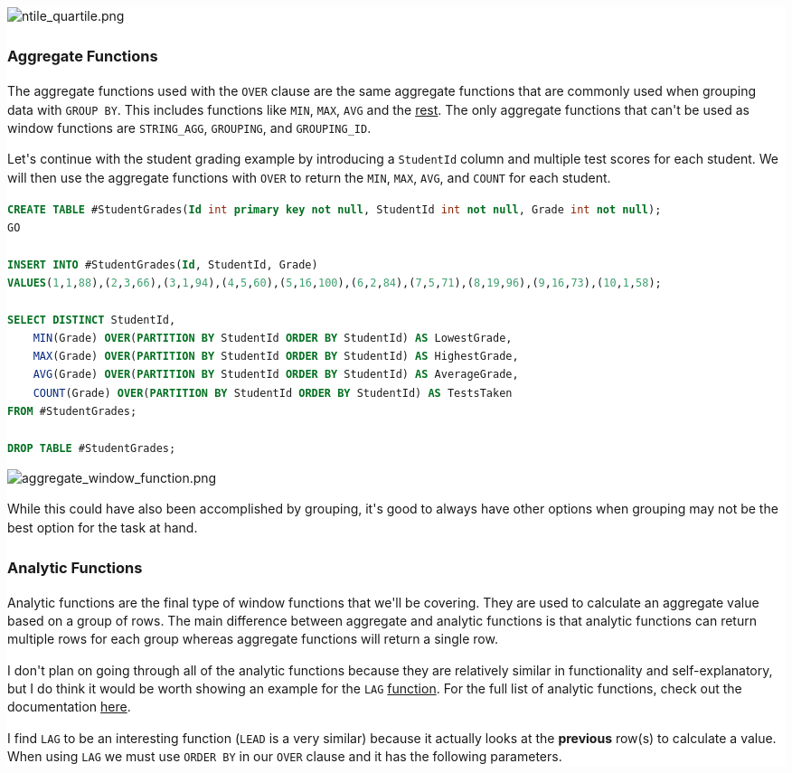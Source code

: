 ![ntile_quartile.png](https://res.cloudinary.com/aaron-bos/image/upload/v1642650230/ntile_quartile_b21cd4ce0b.png)

### Aggregate Functions

The aggregate functions used with the `OVER` clause are the same aggregate functions that are commonly used when grouping data with `GROUP BY`. This includes functions like `MIN`, `MAX`, `AVG` and the [rest](https://docs.microsoft.com/en-us/sql/t-sql/functions/aggregate-functions-transact-sql?view=sql-server-ver15). The only aggregate functions that can't be used as window functions are `STRING_AGG`, `GROUPING`, and `GROUPING_ID`. 

Let's continue with the student grading example by introducing a `StudentId` column and multiple test scores for each student. We will then use the aggregate functions with `OVER` to return the `MIN`, `MAX`, `AVG`, and `COUNT` for each student.

```sql
CREATE TABLE #StudentGrades(Id int primary key not null, StudentId int not null, Grade int not null);
GO

INSERT INTO #StudentGrades(Id, StudentId, Grade)
VALUES(1,1,88),(2,3,66),(3,1,94),(4,5,60),(5,16,100),(6,2,84),(7,5,71),(8,19,96),(9,16,73),(10,1,58);

SELECT DISTINCT StudentId,
    MIN(Grade) OVER(PARTITION BY StudentId ORDER BY StudentId) AS LowestGrade,
    MAX(Grade) OVER(PARTITION BY StudentId ORDER BY StudentId) AS HighestGrade,
    AVG(Grade) OVER(PARTITION BY StudentId ORDER BY StudentId) AS AverageGrade,
    COUNT(Grade) OVER(PARTITION BY StudentId ORDER BY StudentId) AS TestsTaken
FROM #StudentGrades;

DROP TABLE #StudentGrades;
```

![aggregate_window_function.png](https://res.cloudinary.com/aaron-bos/image/upload/v1642650411/aggregate_window_function_e88e270135.png)

While this could have also been accomplished by grouping, it's good to always have other options when grouping may not be the best option for the task at hand.

### Analytic Functions

Analytic functions are the final type of window functions that we'll be covering. They are used to calculate an aggregate value based on a group of rows. The main difference between aggregate and analytic functions is that analytic functions can return multiple rows for each group whereas aggregate functions will return a single row.

I don't plan on going through all of the analytic functions because they are relatively similar in functionality and self-explanatory, but I do think it would be worth showing an example for the `LAG` [function](https://docs.microsoft.com/en-us/sql/t-sql/functions/lag-transact-sql?view=sql-server-ver15#syntax). For the full list of analytic functions, check out the documentation [here](https://docs.microsoft.com/en-us/sql/t-sql/functions/analytic-functions-transact-sql?view=sql-server-ver15).

I find `LAG` to be an interesting function (`LEAD` is a very similar) because it actually looks at the **previous** row(s) to calculate a value. When using `LAG` we must use `ORDER BY` in our `OVER` clause and it has the following parameters.
